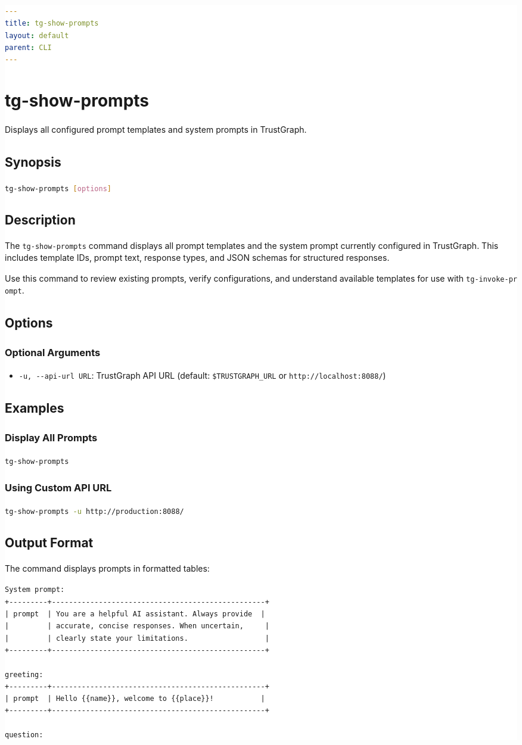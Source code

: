 ```yaml
---
title: tg-show-prompts
layout: default
parent: CLI
---
```


# tg-show-prompts

Displays all configured prompt templates and system prompts in TrustGraph.

## Synopsis

```bash
tg-show-prompts [options]
```

## Description

The `tg-show-prompts` command displays all prompt templates and the system prompt currently configured in TrustGraph. This includes template IDs, prompt text, response types, and JSON schemas for structured responses.

Use this command to review existing prompts, verify configurations, and understand available templates for use with `tg-invoke-prompt`.

## Options

### Optional Arguments

- `-u, --api-url URL`: TrustGraph API URL (default: `$TRUSTGRAPH_URL` or `http://localhost:8088/`)

## Examples

### Display All Prompts
```bash
tg-show-prompts
```

### Using Custom API URL
```bash
tg-show-prompts -u http://production:8088/
```

## Output Format

The command displays prompts in formatted tables:

```
System prompt:
+---------+--------------------------------------------------+
| prompt  | You are a helpful AI assistant. Always provide  |
|         | accurate, concise responses. When uncertain,     |
|         | clearly state your limitations.                  |
+---------+--------------------------------------------------+

greeting:
+---------+--------------------------------------------------+
| prompt  | Hello {{name}}, welcome to {{place}}!           |
+---------+--------------------------------------------------+

question:
```